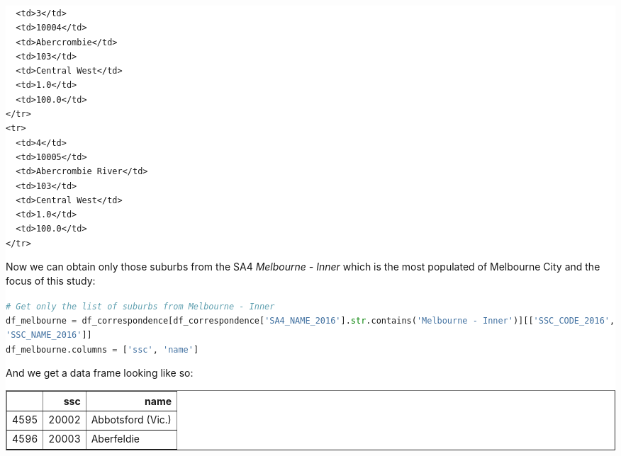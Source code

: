      <td>3</td>
      <td>10004</td>
      <td>Abercrombie</td>
      <td>103</td>
      <td>Central West</td>
      <td>1.0</td>
      <td>100.0</td>
    </tr>
    <tr>
      <td>4</td>
      <td>10005</td>
      <td>Abercrombie River</td>
      <td>103</td>
      <td>Central West</td>
      <td>1.0</td>
      <td>100.0</td>
    </tr>
  </tbody>
</table>
</div>

Now we can obtain only those suburbs from the SA4 *Melbourne - Inner* which is the most populated of Melbourne City and the focus of this study:

```python
# Get only the list of suburbs from Melbourne - Inner
df_melbourne = df_correspondence[df_correspondence['SA4_NAME_2016'].str.contains('Melbourne - Inner')][['SSC_CODE_2016', 'SSC_NAME_2016']]
df_melbourne.columns = ['ssc', 'name']
```

And we get a data frame looking like so:

<div>
<style scoped>
    .dataframe tbody tr th:only-of-type {
        vertical-align: middle;
    }

    .dataframe tbody tr th {
        vertical-align: top;
    }

    .dataframe thead th {
        text-align: right;
    }
</style>
<table border="1" class="dataframe">
  <thead>
    <tr style="text-align: right;">
      <th></th>
      <th>ssc</th>
      <th>name</th>
    </tr>
  </thead>
  <tbody>
    <tr>
      <td>4595</td>
      <td>20002</td>
      <td>Abbotsford (Vic.)</td>
    </tr>
    <tr>
      <td>4596</td>
      <td>20003</td>
      <td>Aberfeldie</td>
    </tr>
    <tr>